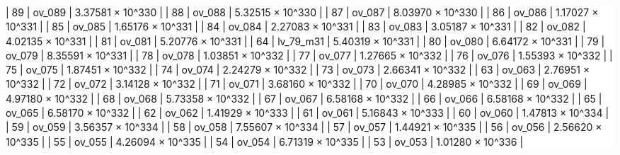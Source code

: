 | 89 | ov_089 | 3.37581 × 10^330 |
| 88 | ov_088 | 5.32515 × 10^330 |
| 87 | ov_087 | 8.03970 × 10^330 |
| 86 | ov_086 | 1.17027 × 10^331 |
| 85 | ov_085 | 1.65176 × 10^331 |
| 84 | ov_084 | 2.27083 × 10^331 |
| 83 | ov_083 | 3.05187 × 10^331 |
| 82 | ov_082 | 4.02135 × 10^331 |
| 81 | ov_081 | 5.20776 × 10^331 |
| 64 | lv_79_m31 | 5.40319 × 10^331 |
| 80 | ov_080 | 6.64172 × 10^331 |
| 79 | ov_079 | 8.35591 × 10^331 |
| 78 | ov_078 | 1.03851 × 10^332 |
| 77 | ov_077 | 1.27665 × 10^332 |
| 76 | ov_076 | 1.55393 × 10^332 |
| 75 | ov_075 | 1.87451 × 10^332 |
| 74 | ov_074 | 2.24279 × 10^332 |
| 73 | ov_073 | 2.66341 × 10^332 |
| 63 | ov_063 | 2.76951 × 10^332 |
| 72 | ov_072 | 3.14128 × 10^332 |
| 71 | ov_071 | 3.68160 × 10^332 |
| 70 | ov_070 | 4.28985 × 10^332 |
| 69 | ov_069 | 4.97180 × 10^332 |
| 68 | ov_068 | 5.73358 × 10^332 |
| 67 | ov_067 | 6.58168 × 10^332 |
| 66 | ov_066 | 6.58168 × 10^332 |
| 65 | ov_065 | 6.58170 × 10^332 |
| 62 | ov_062 | 1.41929 × 10^333 |
| 61 | ov_061 | 5.16843 × 10^333 |
| 60 | ov_060 | 1.47813 × 10^334 |
| 59 | ov_059 | 3.56357 × 10^334 |
| 58 | ov_058 | 7.55607 × 10^334 |
| 57 | ov_057 | 1.44921 × 10^335 |
| 56 | ov_056 | 2.56620 × 10^335 |
| 55 | ov_055 | 4.26094 × 10^335 |
| 54 | ov_054 | 6.71319 × 10^335 |
| 53 | ov_053 | 1.01280 × 10^336 |